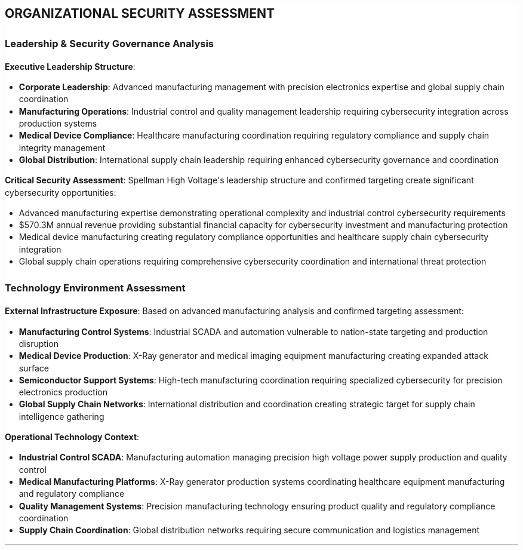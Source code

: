 
## ORGANIZATIONAL SECURITY ASSESSMENT

### Leadership & Security Governance Analysis

**Executive Leadership Structure**:
- **Corporate Leadership**: Advanced manufacturing management with precision electronics expertise and global supply chain coordination
- **Manufacturing Operations**: Industrial control and quality management leadership requiring cybersecurity integration across production systems
- **Medical Device Compliance**: Healthcare manufacturing coordination requiring regulatory compliance and supply chain integrity management
- **Global Distribution**: International supply chain leadership requiring enhanced cybersecurity governance and coordination

**Critical Security Assessment**:
Spellman High Voltage's leadership structure and confirmed targeting create significant cybersecurity opportunities:
- Advanced manufacturing expertise demonstrating operational complexity and industrial control cybersecurity requirements
- $570.3M annual revenue providing substantial financial capacity for cybersecurity investment and manufacturing protection
- Medical device manufacturing creating regulatory compliance opportunities and healthcare supply chain cybersecurity integration
- Global supply chain operations requiring comprehensive cybersecurity coordination and international threat protection

### Technology Environment Assessment

**External Infrastructure Exposure**:
Based on advanced manufacturing analysis and confirmed targeting assessment:
- **Manufacturing Control Systems**: Industrial SCADA and automation vulnerable to nation-state targeting and production disruption
- **Medical Device Production**: X-Ray generator and medical imaging equipment manufacturing creating expanded attack surface
- **Semiconductor Support Systems**: High-tech manufacturing coordination requiring specialized cybersecurity for precision electronics production
- **Global Supply Chain Networks**: International distribution and coordination creating strategic target for supply chain intelligence gathering

**Operational Technology Context**:
- **Industrial Control SCADA**: Manufacturing automation managing precision high voltage power supply production and quality control
- **Medical Manufacturing Platforms**: X-Ray generator production systems coordinating healthcare equipment manufacturing and regulatory compliance
- **Quality Management Systems**: Precision manufacturing technology ensuring product quality and regulatory compliance coordination
- **Supply Chain Coordination**: Global distribution networks requiring secure communication and logistics management

---
